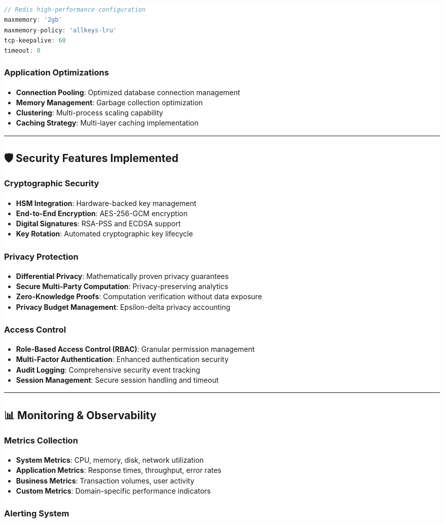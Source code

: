 ```javascript
// Redis high-performance configuration
maxmemory: '2gb'
maxmemory-policy: 'allkeys-lru'
tcp-keepalive: 60
timeout: 0
```

### Application Optimizations

- **Connection Pooling**: Optimized database connection management
- **Memory Management**: Garbage collection optimization
- **Clustering**: Multi-process scaling capability
- **Caching Strategy**: Multi-layer caching implementation

---

## 🛡️ **Security Features Implemented**

### Cryptographic Security

- **HSM Integration**: Hardware-backed key management
- **End-to-End Encryption**: AES-256-GCM encryption
- **Digital Signatures**: RSA-PSS and ECDSA support
- **Key Rotation**: Automated cryptographic key lifecycle

### Privacy Protection

- **Differential Privacy**: Mathematically proven privacy guarantees
- **Secure Multi-Party Computation**: Privacy-preserving analytics
- **Zero-Knowledge Proofs**: Computation verification without data exposure
- **Privacy Budget Management**: Epsilon-delta privacy accounting

### Access Control

- **Role-Based Access Control (RBAC)**: Granular permission management
- **Multi-Factor Authentication**: Enhanced authentication security
- **Audit Logging**: Comprehensive security event tracking
- **Session Management**: Secure session handling and timeout

---

## 📊 **Monitoring & Observability**

### Metrics Collection

- **System Metrics**: CPU, memory, disk, network utilization
- **Application Metrics**: Response times, throughput, error rates
- **Business Metrics**: Transaction volumes, user activity
- **Custom Metrics**: Domain-specific performance indicators

### Alerting System
